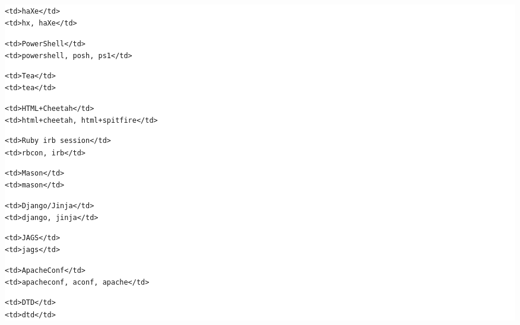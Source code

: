 <tr>

    <td>haXe</td>
    <td>hx, haXe</td>
</tr>

<tr>

    <td>PowerShell</td>
    <td>powershell, posh, ps1</td>
</tr>

<tr>

    <td>Tea</td>
    <td>tea</td>
</tr>

<tr>

    <td>HTML+Cheetah</td>
    <td>html+cheetah, html+spitfire</td>
</tr>

<tr>

    <td>Ruby irb session</td>
    <td>rbcon, irb</td>
</tr>

<tr>

    <td>Mason</td>
    <td>mason</td>
</tr>

<tr>

    <td>Django/Jinja</td>
    <td>django, jinja</td>
</tr>

<tr>

    <td>JAGS</td>
    <td>jags</td>
</tr>

<tr>

    <td>ApacheConf</td>
    <td>apacheconf, aconf, apache</td>
</tr>

<tr>

    <td>DTD</td>
    <td>dtd</td>
</tr>
